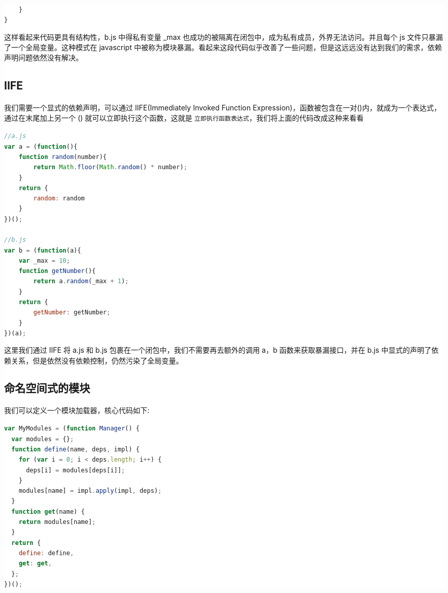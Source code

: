 ```javascript
    }
}
```

这样看起来代码更具有结构性，b.js 中得私有变量 \_max 也成功的被隔离在闭包中，成为私有成员，外界无法访问。并且每个 js 文件只暴漏了一个全局变量。这种模式在 javascript 中被称为模块暴漏。看起来这段代码似乎改善了一些问题，但是这远远没有达到我们的需求，依赖声明问题依然没有解决。

## IIFE

我们需要一个显式的依赖声明，可以通过 IIFE(Immediately Invoked Function Expression)，函数被包含在一对()内，就成为一个表达式，通过在末尾加上另一个 () 就可以立即执行这个函数，这就是 `立即执行函数表达式`，我们将上面的代码改成这种来看看

```javascript
//a.js
var a = (function(){
    function random(number){
        return Math.floor(Math.random() * number);
    }
    return {
        random: random
    }
})();

//b.js
var b = (function(a){
    var _max = 10;
    function getNumber(){
        return a.random(_max + 1);
    }
    return {
        getNumber: getNumber;
    }
})(a);
```

这里我们通过 IIFE 将 a.js 和 b.js 包裹在一个闭包中，我们不需要再去额外的调用 a，b 函数来获取暴漏接口，并在 b.js 中显式的声明了依赖关系，但是依然没有依赖控制，仍然污染了全局变量。

## 命名空间式的模块

我们可以定义一个模块加载器，核心代码如下:

```javascript
var MyModules = (function Manager() {
  var modules = {};
  function define(name, deps, impl) {
    for (var i = 0; i < deps.length; i++) {
      deps[i] = modules[deps[i]];
    }
    modules[name] = impl.apply(impl, deps);
  }
  function get(name) {
    return modules[name];
  }
  return {
    define: define,
    get: get,
  };
})();
```
